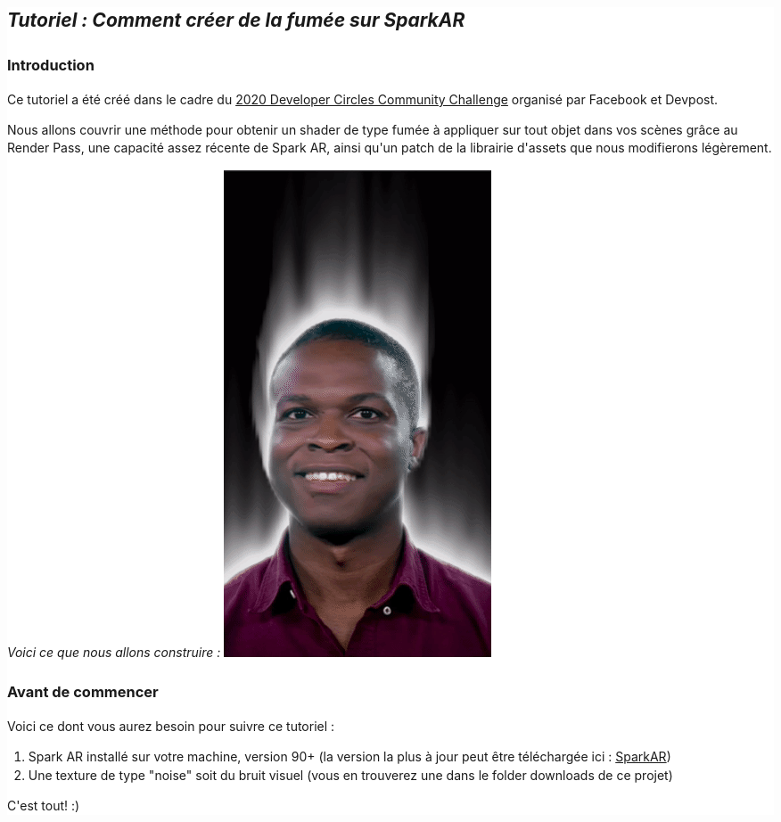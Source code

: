 ## _Tutoriel : Comment créer de la fumée sur SparkAR_

### Introduction

Ce tutoriel a été créé dans le cadre du [2020 Developer Circles Community Challenge](https://developercircles2020.devpost.com/) organisé par Facebook et Devpost.

Nous allons couvrir une méthode pour obtenir un shader de type fumée à appliquer sur tout objet dans vos scènes grâce au Render Pass, une capacité assez récente de Spark AR, ainsi qu'un patch de la librairie d'assets que nous modifierons légèrement.

_Voici ce que nous allons construire :_
<img src="https://github.com/The-AR-Company/Smoke_Tutoriel/blob/main/images/demo.gif" width="300"/>


### Avant de commencer

Voici ce dont vous aurez besoin pour suivre ce tutoriel :
1. Spark AR installé sur votre machine, version 90+ (la version la plus à jour peut être téléchargée ici : [SparkAR](https://sparkar.facebook.com/ar-studio/download/))
2. Une texture de type "noise" soit du bruit visuel (vous en trouverez une dans le folder downloads de ce projet)

C'est tout! :)
